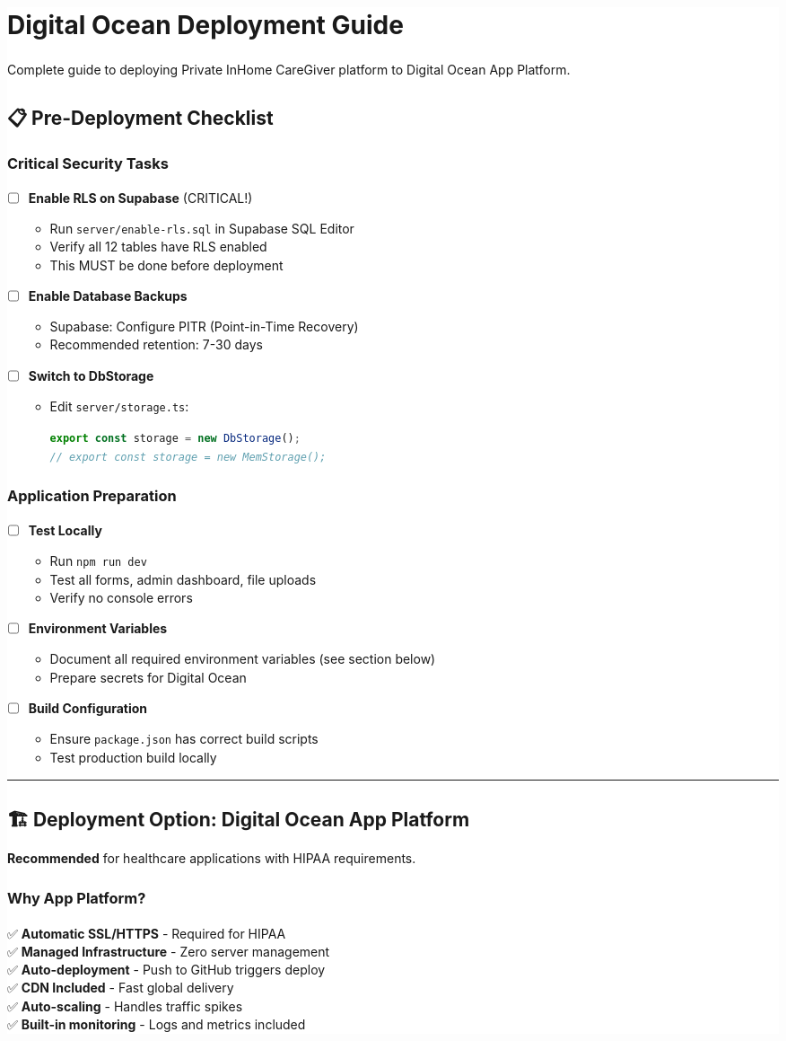 # Digital Ocean Deployment Guide

Complete guide to deploying Private InHome CareGiver platform to Digital Ocean App Platform.

## 📋 Pre-Deployment Checklist

### Critical Security Tasks

- [ ] **Enable RLS on Supabase** (CRITICAL!)
  - Run `server/enable-rls.sql` in Supabase SQL Editor
  - Verify all 12 tables have RLS enabled
  - This MUST be done before deployment

- [ ] **Enable Database Backups**
  - Supabase: Configure PITR (Point-in-Time Recovery)
  - Recommended retention: 7-30 days

- [ ] **Switch to DbStorage**
  - Edit `server/storage.ts`:
    ```typescript
    export const storage = new DbStorage();
    // export const storage = new MemStorage();
    ```

### Application Preparation

- [ ] **Test Locally**
  - Run `npm run dev`
  - Test all forms, admin dashboard, file uploads
  - Verify no console errors

- [ ] **Environment Variables**
  - Document all required environment variables (see section below)
  - Prepare secrets for Digital Ocean

- [ ] **Build Configuration**
  - Ensure `package.json` has correct build scripts
  - Test production build locally

---

## 🏗️ Deployment Option: Digital Ocean App Platform

**Recommended** for healthcare applications with HIPAA requirements.

### Why App Platform?

✅ **Automatic SSL/HTTPS** - Required for HIPAA  
✅ **Managed Infrastructure** - Zero server management  
✅ **Auto-deployment** - Push to GitHub triggers deploy  
✅ **CDN Included** - Fast global delivery  
✅ **Auto-scaling** - Handles traffic spikes  
✅ **Built-in monitoring** - Logs and metrics included  
